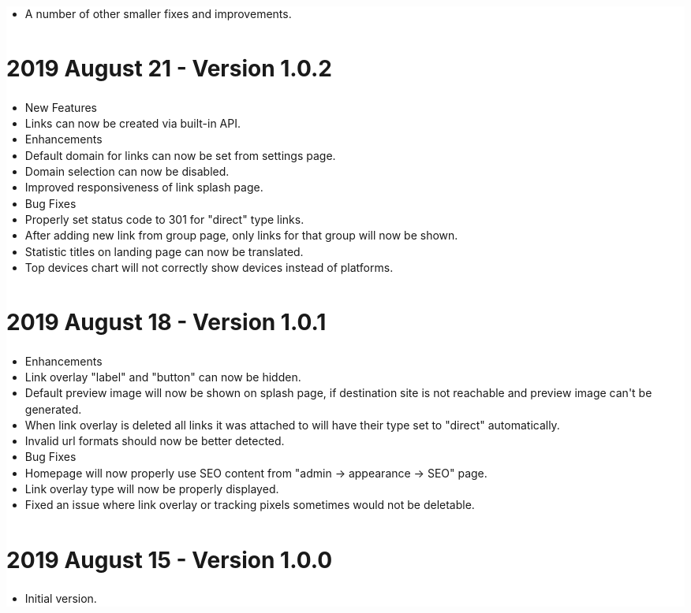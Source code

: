 - A number of other smaller fixes and improvements.

# 2019 August 21 - Version 1.0.2
- New Features
- Links can now be created via built-in API.
- Enhancements
- Default domain for links can now be set from settings page.
- Domain selection can now be disabled.
- Improved responsiveness of link splash page.
- Bug Fixes
- Properly set status code to 301 for "direct" type links.
- After adding new link from group page, only links for that group will now be shown.
- Statistic titles on landing page can now be translated.
- Top devices chart will not correctly show devices instead of platforms.

# 2019 August 18 - Version 1.0.1
- Enhancements
- Link overlay "label" and "button" can now be hidden.
- Default preview image will now be shown on splash page, if destination site is not reachable and preview image can't be generated.
- When link overlay is deleted all links it was attached to will have their type set to "direct" automatically.
- Invalid url formats should now be better detected.
- Bug Fixes
- Homepage will now properly use SEO content from "admin -> appearance -> SEO" page.
- Link overlay type will now be properly displayed.
- Fixed an issue where link overlay or tracking pixels sometimes would not be deletable.

# 2019 August 15 - Version 1.0.0
- Initial version.
